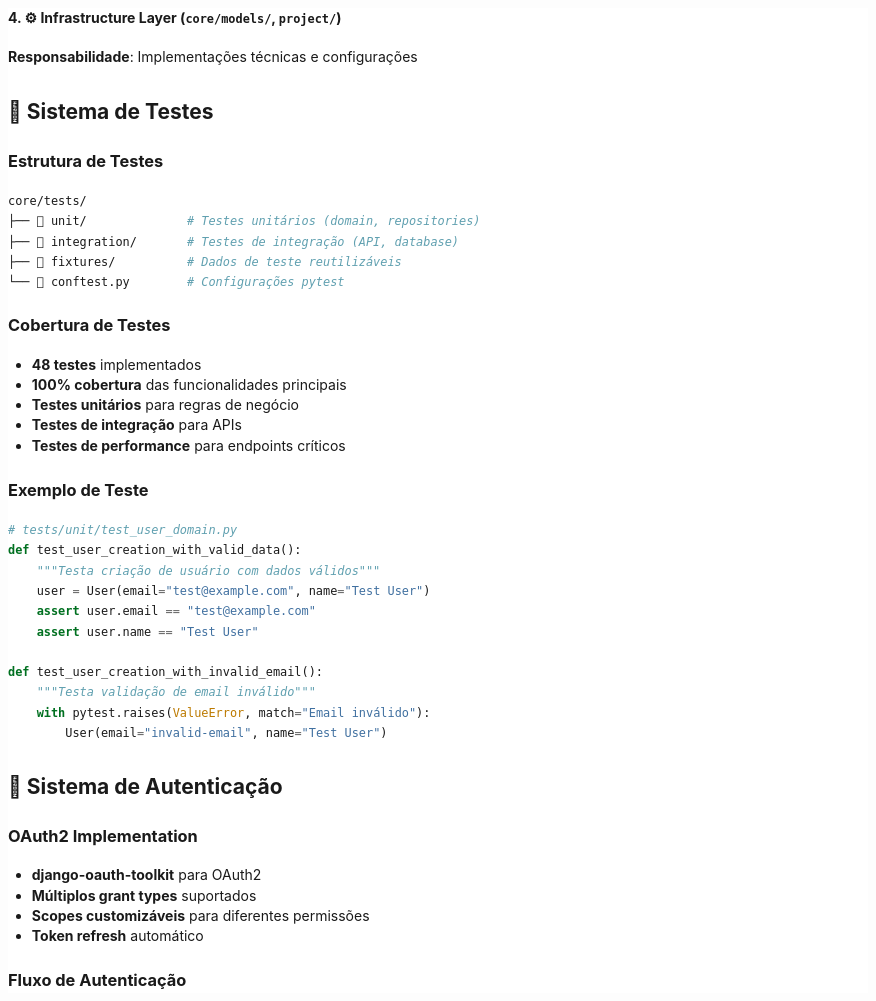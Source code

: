 #### 4. ⚙️ **Infrastructure Layer** (`core/models/`, `project/`)

**Responsabilidade**: Implementações técnicas e configurações

## 🧪 Sistema de Testes

### Estrutura de Testes

```bash
core/tests/
├── 📁 unit/              # Testes unitários (domain, repositories)
├── 📁 integration/       # Testes de integração (API, database)
├── 📁 fixtures/          # Dados de teste reutilizáveis
└── 📄 conftest.py        # Configurações pytest
```

### Cobertura de Testes

-   **48 testes** implementados
-   **100% cobertura** das funcionalidades principais
-   **Testes unitários** para regras de negócio
-   **Testes de integração** para APIs
-   **Testes de performance** para endpoints críticos

### Exemplo de Teste

```python
# tests/unit/test_user_domain.py
def test_user_creation_with_valid_data():
    """Testa criação de usuário com dados válidos"""
    user = User(email="test@example.com", name="Test User")
    assert user.email == "test@example.com"
    assert user.name == "Test User"

def test_user_creation_with_invalid_email():
    """Testa validação de email inválido"""
    with pytest.raises(ValueError, match="Email inválido"):
        User(email="invalid-email", name="Test User")
```

## 🔐 Sistema de Autenticação

### OAuth2 Implementation

-   **django-oauth-toolkit** para OAuth2
-   **Múltiplos grant types** suportados
-   **Scopes customizáveis** para diferentes permissões
-   **Token refresh** automático

### Fluxo de Autenticação
